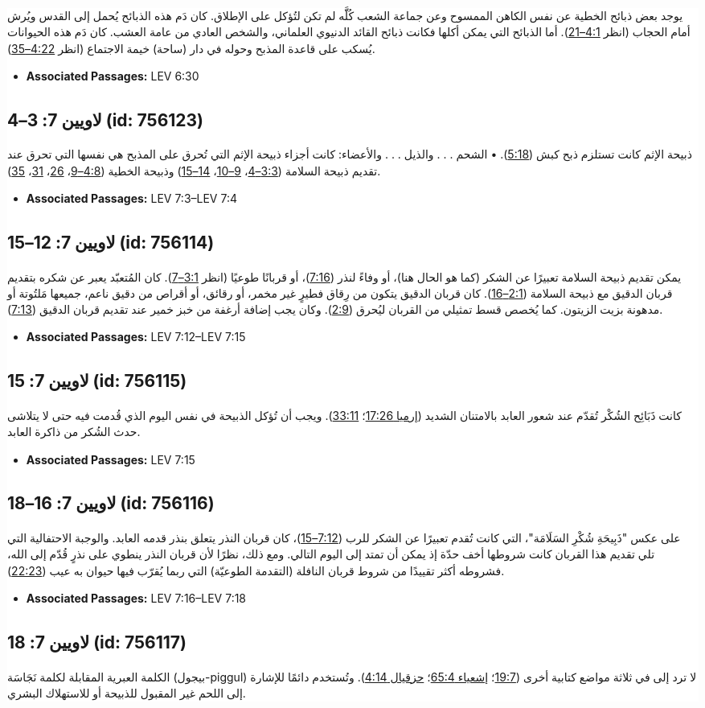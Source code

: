 يوجد بعض ذبائح الخطية عن نفس الكاهن الممسوح وعن جماعة الشعب كُلََّه لم تكن لتُؤكل على الإطلاق. كان دَم هذه الذبائح يُحمل إلى القدس ويُرش أمام الحجاب (انظر [4:1–21](https://ref.ly/Lev4:1-Lev4:21)). أما الذبائح التي يمكن أكلها فكانت ذبائح القائد الدنيوي العلماني، والشخص العادي من عامة العشب. كان دَم هذه الحيوانات يُسكب على قاعدة المذبح وحوله في دار (ساحة) خيمة الاجتماع (انظر [4:22–35](https://ref.ly/Lev4:22-Lev4:35)).

* **Associated Passages:** LEV 6:30

## لاويين  7: 3–4 (id: 756123)

ذبيحة الإثم كانت تستلزم ذبح كبش ([5:18](https://ref.ly/Lev5:18)). • الشحم . . . والذيل . . . والأعضاء: كانت أجزاء ذبيحة الإثم التي تُحرق على المذبح هي نفسها التي تحرق عند تقديم ذبيحة السلامة ([3:3–4](https://ref.ly/Lev3:3-Lev3:4)، [9–10](https://ref.ly/Lev3:9-Lev3:10)، [14–15](https://ref.ly/Lev3:14-Lev3:15)) وذبيحة الخطية ([4:8–9](https://ref.ly/Lev4:8-Lev4:9)، [26](https://ref.ly/Lev4:26)، [31](https://ref.ly/Lev4:31)، [35](https://ref.ly/Lev4:35)).

* **Associated Passages:** LEV 7:3–LEV 7:4

## لاويين 7: 12–15 (id: 756114)

يمكن تقديم ذبيحة السلامة تعبيرًا عن الشكر (كما هو الحال هنا)، أو وفاءً لنذر ([7:16](https://ref.ly/Lev7:16))، أو قربانًا طوعيًا (انظر [3:1–7](https://ref.ly/Lev3:1-Lev3:7)). كان المُتعبّد يعبر عن شكره بتقديم قربان الدقيق مع ذبيحة السلامة ([2:1–16](https://ref.ly/Lev2:1-Lev2:16)). كان قربان الدقيق يتكون من رِقاق فطيرٍ  غير مخمر، أو رقائق، أو أقراص من دقيق ناعم، جميعها مَلتُوتة أو مدهونة بزيت الزيتون. كما يُخصص قسط تمثيلي من القربان ليُحرق ([2:9](https://ref.ly/Lev2:9)). وكان يجب إضافة أرغفة من خبز خمير عند تقديم قربان الدقيق ([7:13](https://ref.ly/Lev7:13)).

* **Associated Passages:** LEV 7:12–LEV 7:15

## لاويين 7: 15 (id: 756115)

كانت ذَبَائِح الشُكْر تُقدّم عند شعور العابد بالامتنان الشديد ([إرميا 17:26](https://ref.ly/Jer17:26)؛ [33:11](https://ref.ly/Jer33:11)). ويجب أن تُؤكل الذبيحة في نفس اليوم الذي قُدمت فيه حتى لا يتلاشى حدث الشُكر من ذاكرة العابد.

* **Associated Passages:** LEV 7:15

## لاويين 7: 16–18 (id: 756116)

على عكس "ذَبِيحَةِ شُكْرِ السَلَامَة"، التي كانت تُقدم تعبيرًا عن الشكر للرب ([7:12–15](https://ref.ly/Lev7:12-Lev7:15))، كان قربان النذر يتعلق بنذر قدمه العابد. والوجبة الاحتفالية التي تلي تقديم هذا القربان كانت شروطها أخف حدّة إذ يمكن أن تمتد إلى اليوم التالي. ومع ذلك، نظرًا لأن قربان النذر ينطوي على نذرٍ قُدّم إلى الله، فشروطه أكثر تقييدًا من شروط قربان النافلة (التقدمة الطوعيّة) التي ربما يُقرّب فيها حيوان به عيب ([22:23](https://ref.ly/Lev22:23)).

* **Associated Passages:** LEV 7:16–LEV 7:18

## لاويين 7: 18 (id: 756117)

الكلمة العبرية المقابلة لكلمة نَجَاسَة (بيجول\-piggul) لا ترد إلى في ثلاثة مواضع كتابية أخرى ([19:7](https://ref.ly/Lev19:7)؛ [إشعياء 65:4](https://ref.ly/Isa65:4)؛ [حزقيال 4:14](https://ref.ly/Ezek4:14)). وتُستخدم دائمًا للإشارة إلى اللحم غير المقبول للذبيحة أو للاستهلاك البشري.
